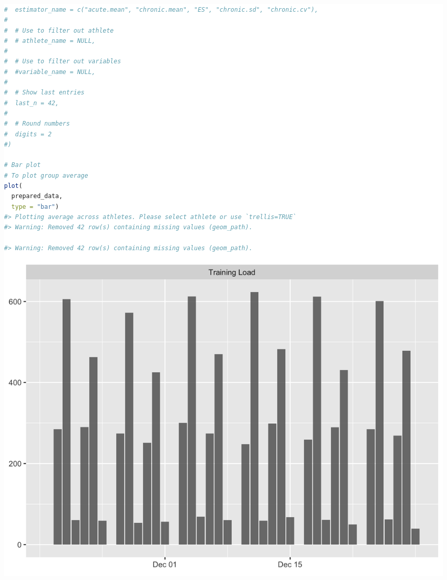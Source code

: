 ``` r
#  estimator_name = c("acute.mean", "chronic.mean", "ES", "chronic.sd", "chronic.cv"),
#
#  # Use to filter out athlete
#  # athlete_name = NULL,
#
#  # Use to filter out variables
#  #variable_name = NULL,
#
#  # Show last entries
#  last_n = 42,
#
#  # Round numbers
#  digits = 2
#)

# Bar plot
# To plot group average
plot(
  prepared_data,
  type = "bar")
#> Plotting average across athletes. Please select athlete or use `trellis=TRUE`
#> Warning: Removed 42 row(s) containing missing values (geom_path).

#> Warning: Removed 42 row(s) containing missing values (geom_path).
```

<img src="man/figures/README-unnamed-chunk-2-1.png" width="100%" />
